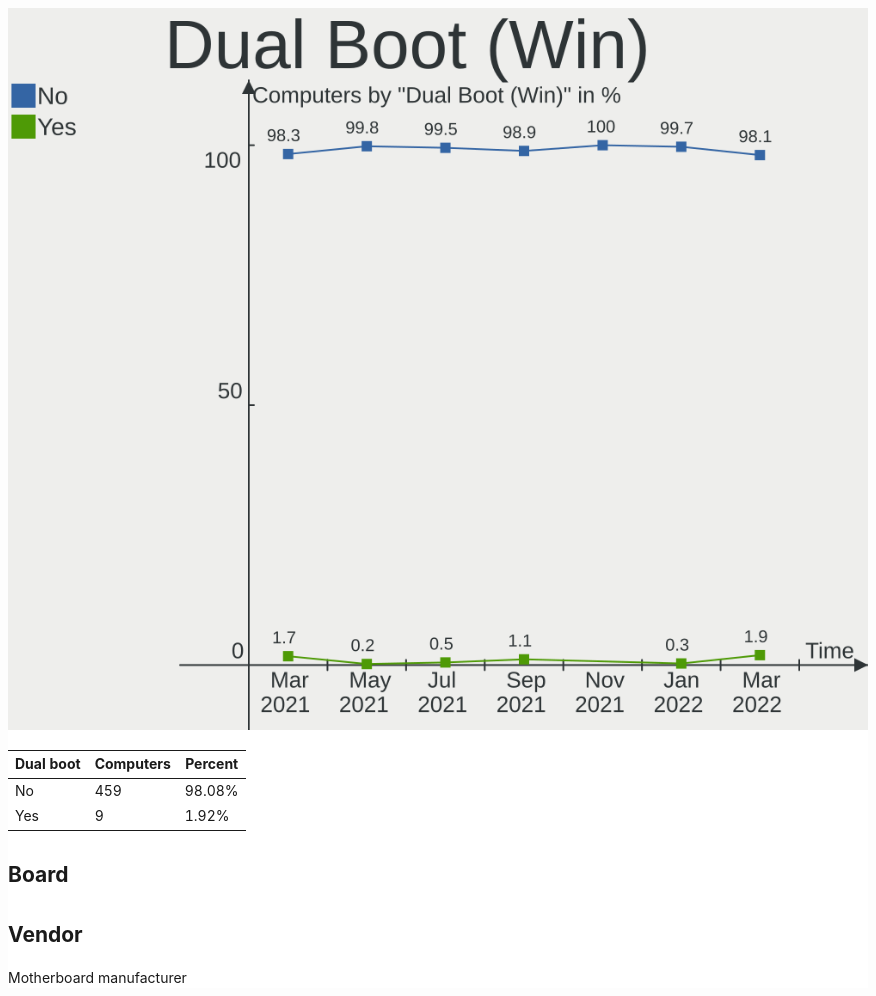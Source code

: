 ![Dual Boot (Win)](./images/line_chart/os_dual_boot_win.svg)

| Dual boot | Computers | Percent |
|-----------|-----------|---------|
| No        | 459       | 98.08%  |
| Yes       | 9         | 1.92%   |

Board
-----

Vendor
------

Motherboard manufacturer
